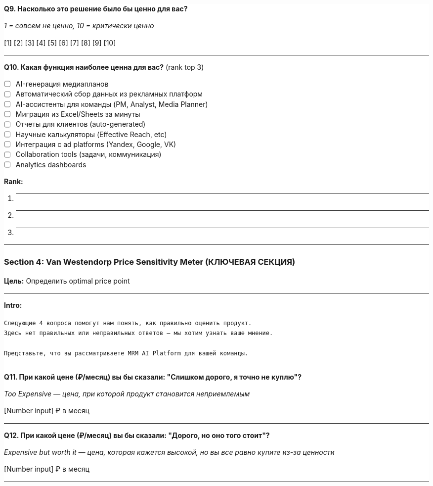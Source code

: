 
**Q9. Насколько это решение было бы ценно для вас?**

*1 = совсем не ценно, 10 = критически ценно*

[1] [2] [3] [4] [5] [6] [7] [8] [9] [10]

---

**Q10. Какая функция наиболее ценна для вас?** (rank top 3)

- [ ] AI-генерация медиапланов
- [ ] Автоматический сбор данных из рекламных платформ
- [ ] AI-ассистенты для команды (PM, Analyst, Media Planner)
- [ ] Миграция из Excel/Sheets за минуты
- [ ] Отчеты для клиентов (auto-generated)
- [ ] Научные калькуляторы (Effective Reach, etc)
- [ ] Интеграция с ad platforms (Yandex, Google, VK)
- [ ] Collaboration tools (задачи, коммуникация)
- [ ] Analytics dashboards

**Rank:**
1. ___________
2. ___________
3. ___________

---

### Section 4: Van Westendorp Price Sensitivity Meter (КЛЮЧЕВАЯ СЕКЦИЯ)

**Цель:** Определить optimal price point

---

**Intro:**
```
Следующие 4 вопроса помогут нам понять, как правильно оценить продукт.
Здесь нет правильных или неправильных ответов — мы хотим узнать ваше мнение.

Представьте, что вы рассматриваете MRM AI Platform для вашей команды.
```

---

**Q11. При какой цене (₽/месяц) вы бы сказали: "Слишком дорого, я точно не куплю"?**

*Too Expensive — цена, при которой продукт становится неприемлемым*

[Number input] ₽ в месяц

---

**Q12. При какой цене (₽/месяц) вы бы сказали: "Дорого, но оно того стоит"?**

*Expensive but worth it — цена, которая кажется высокой, но вы все равно купите из-за ценности*

[Number input] ₽ в месяц

---